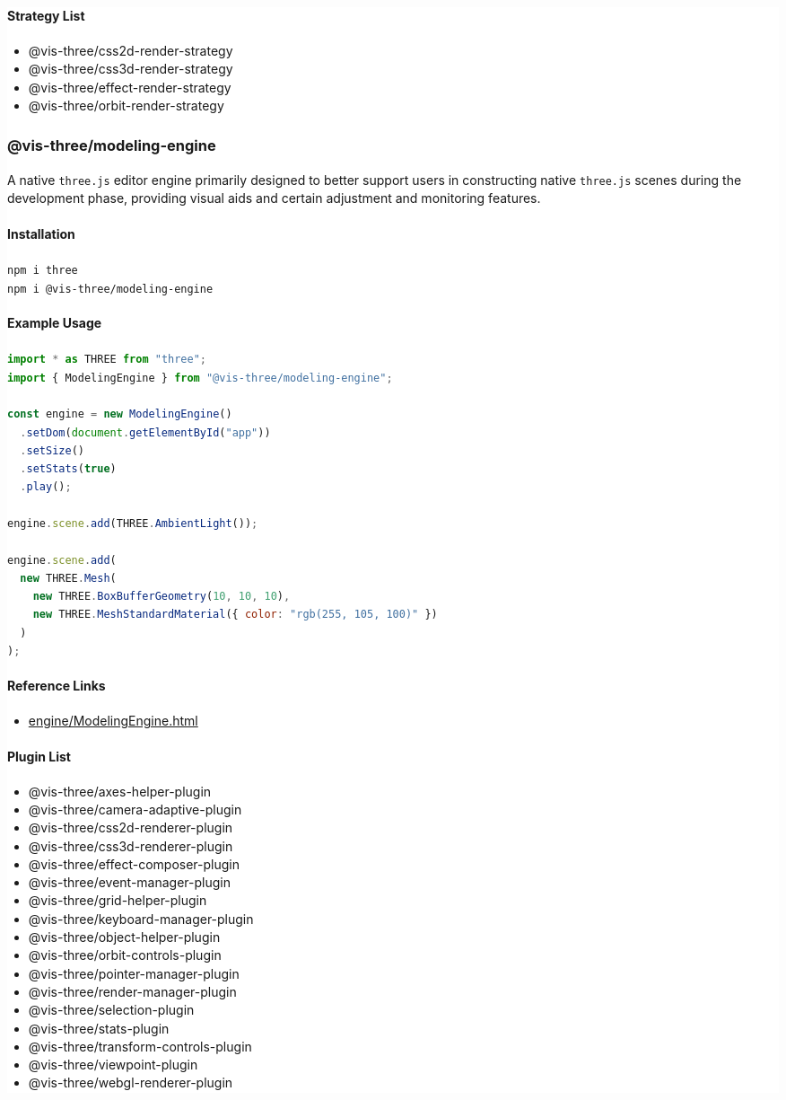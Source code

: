 #### Strategy List

- @vis-three/css2d-render-strategy
- @vis-three/css3d-render-strategy
- @vis-three/effect-render-strategy
- @vis-three/orbit-render-strategy

### @vis-three/modeling-engine

A native `three.js` editor engine primarily designed to better support users in constructing native `three.js` scenes during the development phase, providing visual aids and certain adjustment and monitoring features.

#### Installation

```
npm i three
npm i @vis-three/modeling-engine
```

#### Example Usage

```js
import * as THREE from "three";
import { ModelingEngine } from "@vis-three/modeling-engine";

const engine = new ModelingEngine()
  .setDom(document.getElementById("app"))
  .setSize()
  .setStats(true)
  .play();

engine.scene.add(THREE.AmbientLight());

engine.scene.add(
  new THREE.Mesh(
    new THREE.BoxBufferGeometry(10, 10, 10),
    new THREE.MeshStandardMaterial({ color: "rgb(255, 105, 100)" })
  )
);
```

#### Reference Links

- [engine/ModelingEngine.html](https://shiotsukikaedesari.github.io/vis-three/examples.html?example=engine/ModelingEngine.html)

#### Plugin List

- @vis-three/axes-helper-plugin
- @vis-three/camera-adaptive-plugin
- @vis-three/css2d-renderer-plugin
- @vis-three/css3d-renderer-plugin
- @vis-three/effect-composer-plugin
- @vis-three/event-manager-plugin
- @vis-three/grid-helper-plugin
- @vis-three/keyboard-manager-plugin
- @vis-three/object-helper-plugin
- @vis-three/orbit-controls-plugin
- @vis-three/pointer-manager-plugin
- @vis-three/render-manager-plugin
- @vis-three/selection-plugin
- @vis-three/stats-plugin
- @vis-three/transform-controls-plugin
- @vis-three/viewpoint-plugin
- @vis-three/webgl-renderer-plugin
